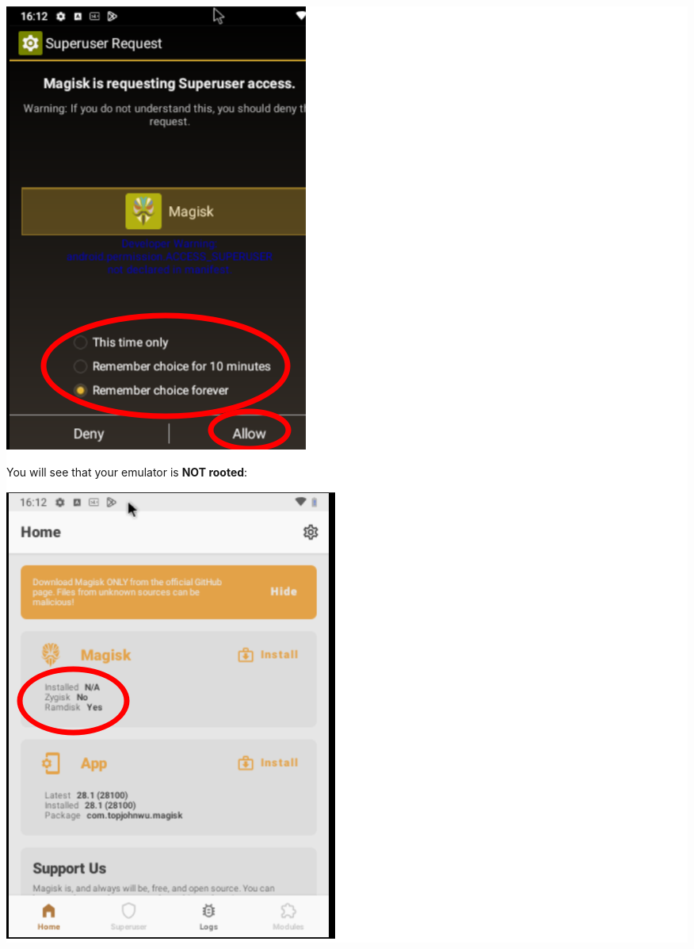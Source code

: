 ![magisk-su](/img/rooting-android-x86/magisk-su.png)

You will see that your emulator is **NOT rooted**:

![magisk-su](/img/rooting-android-x86/magisk-no-root.png)
